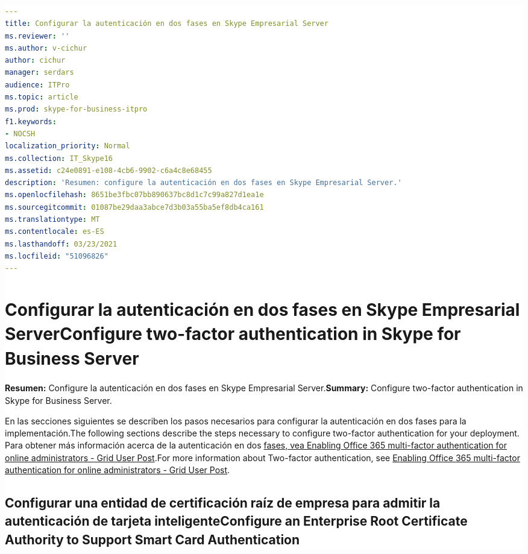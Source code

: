 ```yaml
---
title: Configurar la autenticación en dos fases en Skype Empresarial Server
ms.reviewer: ''
ms.author: v-cichur
author: cichur
manager: serdars
audience: ITPro
ms.topic: article
ms.prod: skype-for-business-itpro
f1.keywords:
- NOCSH
localization_priority: Normal
ms.collection: IT_Skype16
ms.assetid: c24e0891-e108-4cb6-9902-c6a4c8e68455
description: 'Resumen: configure la autenticación en dos fases en Skype Empresarial Server.'
ms.openlocfilehash: 8651be3fbc07bb890637bc8d1c7c99a827d1ea1e
ms.sourcegitcommit: 01087be29daa3abce7d3b03a55ba5ef8db4ca161
ms.translationtype: MT
ms.contentlocale: es-ES
ms.lasthandoff: 03/23/2021
ms.locfileid: "51096826"
---
```

# <a name="configure-two-factor-authentication-in-skype-for-business-server"></a><span data-ttu-id="0f959-103">Configurar la autenticación en dos fases en Skype Empresarial Server</span><span class="sxs-lookup"><span data-stu-id="0f959-103">Configure two-factor authentication in Skype for Business Server</span></span>

<span data-ttu-id="0f959-104">**Resumen:** Configure la autenticación en dos fases en Skype Empresarial Server.</span><span class="sxs-lookup"><span data-stu-id="0f959-104">**Summary:** Configure two-factor authentication in Skype for Business Server.</span></span>

<span data-ttu-id="0f959-105">En las secciones siguientes se describen los pasos necesarios para configurar la autenticación en dos fases para la implementación.</span><span class="sxs-lookup"><span data-stu-id="0f959-105">The following sections describe the steps necessary to configure two-factor authentication for your deployment.</span></span> <span data-ttu-id="0f959-106">Para obtener más información acerca de la autenticación en dos [fases, vea Enabling Office 365 multi-factor authentication for online administrators - Grid User Post](https://go.microsoft.com/fwlink/p/?LinkId=313332).</span><span class="sxs-lookup"><span data-stu-id="0f959-106">For more information about Two-factor authentication, see [Enabling Office 365 multi-factor authentication for online administrators - Grid User Post](https://go.microsoft.com/fwlink/p/?LinkId=313332).</span></span>

## <a name="configure-an-enterprise-root-certificate-authority-to-support-smart-card-authentication"></a><span data-ttu-id="0f959-107">Configurar una entidad de certificación raíz de empresa para admitir la autenticación de tarjeta inteligente</span><span class="sxs-lookup"><span data-stu-id="0f959-107">Configure an Enterprise Root Certificate Authority to Support Smart Card Authentication</span></span>
